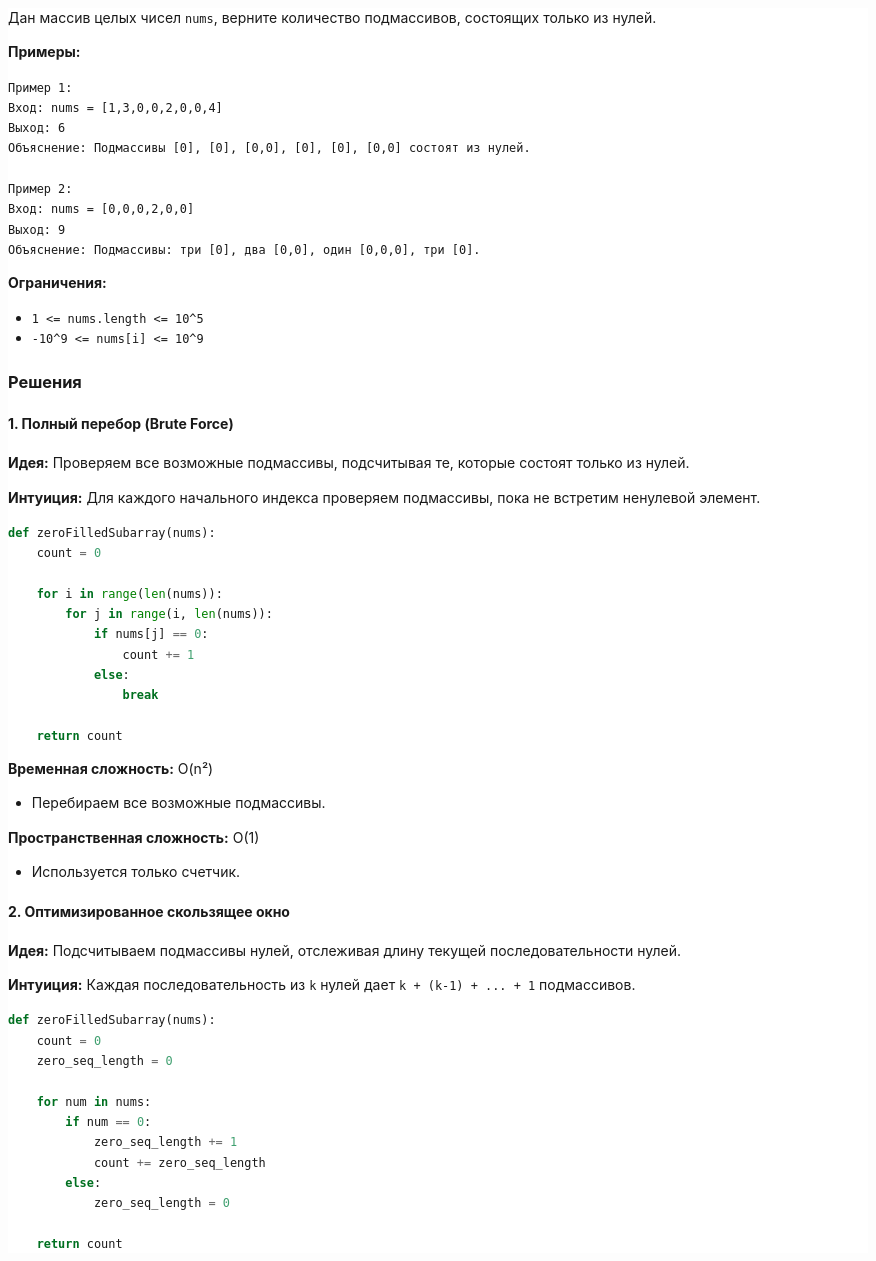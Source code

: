 Дан массив целых чисел `nums`, верните количество подмассивов, состоящих только из нулей.

**Примеры:**

```
Пример 1:
Вход: nums = [1,3,0,0,2,0,0,4]
Выход: 6
Объяснение: Подмассивы [0], [0], [0,0], [0], [0], [0,0] состоят из нулей.

Пример 2:
Вход: nums = [0,0,0,2,0,0]
Выход: 9
Объяснение: Подмассивы: три [0], два [0,0], один [0,0,0], три [0].
```

**Ограничения:**
- `1 <= nums.length <= 10^5`
- `-10^9 <= nums[i] <= 10^9`

### Решения

#### 1. Полный перебор (Brute Force)

**Идея:** Проверяем все возможные подмассивы, подсчитывая те, которые состоят только из нулей.

**Интуиция:** Для каждого начального индекса проверяем подмассивы, пока не встретим ненулевой элемент.

```python
def zeroFilledSubarray(nums):
    count = 0
    
    for i in range(len(nums)):
        for j in range(i, len(nums)):
            if nums[j] == 0:
                count += 1
            else:
                break
    
    return count
```

**Временная сложность:** O(n²)  
- Перебираем все возможные подмассивы.

**Пространственная сложность:** O(1)  
- Используется только счетчик.

#### 2. Оптимизированное скользящее окно

**Идея:** Подсчитываем подмассивы нулей, отслеживая длину текущей последовательности нулей.

**Интуиция:** Каждая последовательность из `k` нулей дает `k + (k-1) + ... + 1` подмассивов.

```python
def zeroFilledSubarray(nums):
    count = 0
    zero_seq_length = 0
    
    for num in nums:
        if num == 0:
            zero_seq_length += 1
            count += zero_seq_length
        else:
            zero_seq_length = 0
    
    return count
```
